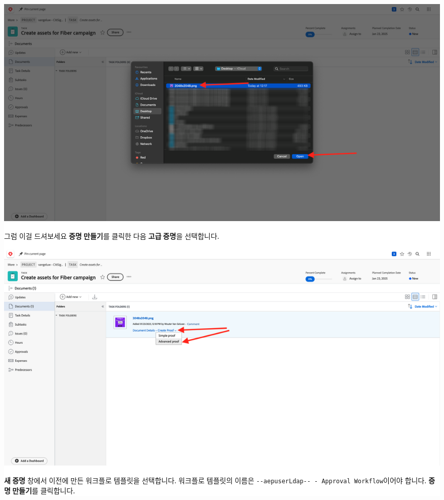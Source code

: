 ![WF](./images/wfp12.png)

그럼 이걸 드셔보세요 **증명 만들기**&#x200B;를 클릭한 다음 **고급 증명**&#x200B;을 선택합니다.

![WF](./images/wfp13.png)

**새 증명** 창에서 이전에 만든 워크플로 템플릿을 선택합니다. 워크플로 템플릿의 이름은 `--aepuserLdap-- - Approval Workflow`이어야 합니다. **증명 만들기**&#x200B;를 클릭합니다.
